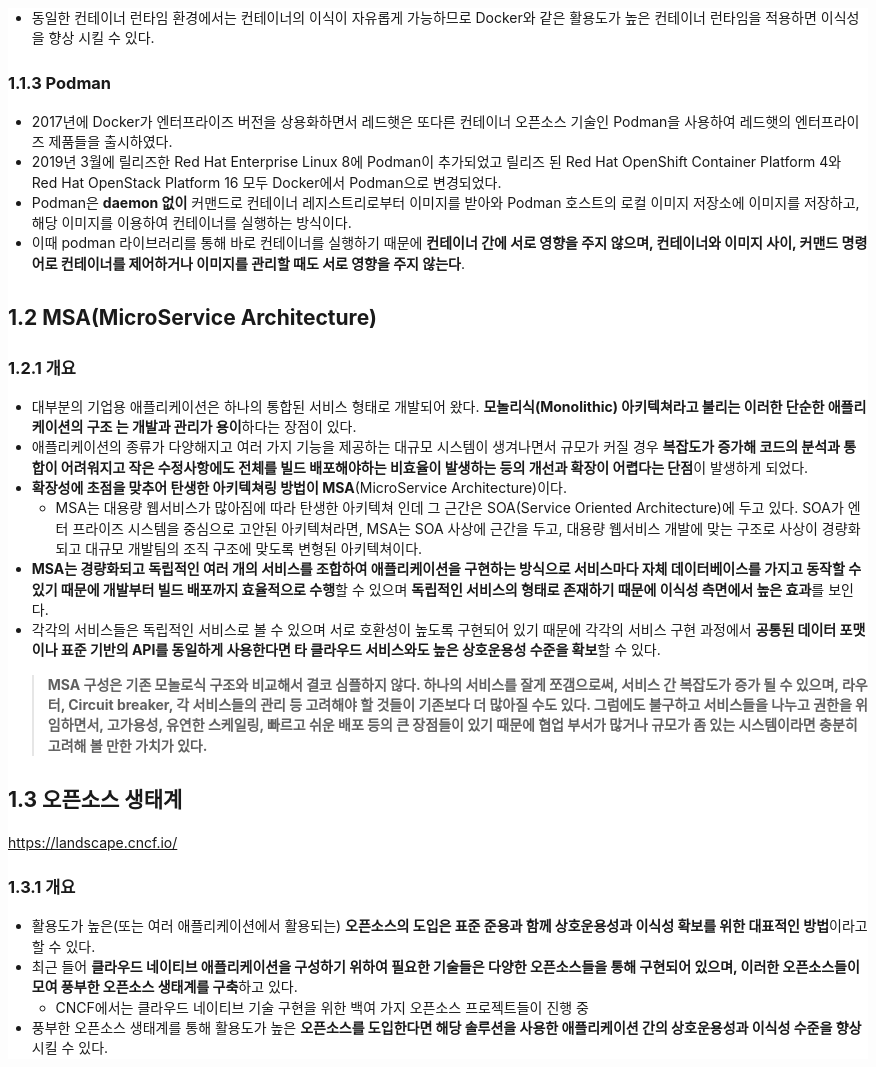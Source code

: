 - 동일한 컨테이너 런타임 환경에서는 컨테이너의 이식이 자유롭게 가능하므로 Docker와 같은 활용도가 높은 컨테이너 런타임을 적용하면 이식성을 향상 시킬 수 있다.

  

### 1.1.3 Podman

-  2017년에 Docker가 엔터프라이즈 버전을 상용화하면서 레드햇은 또다른 컨테이너 오픈소스 기술인 Podman을 사용하여 레드햇의 엔터프라이즈 제품들을 출시하였다. 
- 2019년 3월에 릴리즈한 Red Hat Enterprise Linux 8에 Podman이 추가되었고 릴리즈 된 Red Hat OpenShift Container Platform 4와 Red Hat OpenStack Platform 16 모두 Docker에서 Podman으로 변경되었다.
- Podman은 **daemon 없이** 커맨드로 컨테이너 레지스트리로부터 이미지를 받아와 Podman 호스트의 로컬 이미지 저장소에 이미지를 저장하고, 해당 이미지를 이용하여 컨테이너를 실행하는 방식이다.
- 이때 podman 라이브러리를 통해 바로 컨테이너를 실행하기 때문에 **컨테이너 간에 서로 영향을 주지 않으며, 컨테이너와 이미지 사이, 커맨드 명령어로 컨테이너를 제어하거나 이미지를 관리할 때도 서로 영향을 주지 않는다**.



## 1.2  MSA(MicroService Architecture)

### 1.2.1  개요

- 대부분의 기업용 애플리케이션은 하나의 통합된 서비스 형태로 개발되어 왔다. **모놀리식(Monolithic) 아키텍쳐라고 불리는 이러한 단순한 애플리케이션의 구조 는 개발과 관리가 용이**하다는 장점이 있다.
- 애플리케이션의 종류가 다양해지고 여러 가지 기능을 제공하는 대규모 시스템이 생겨나면서 규모가 커질 경우 **복잡도가 증가해 코드의 분석과 통합이 어려워지고 작은 수정사항에도 전체를 빌드 배포해야하는 비효율이 발생하는 등의 개선과 확장이 어렵다는 단점**이 발생하게 되었다.
- **확장성에 초점을 맞추어 탄생한 아키텍쳐링 방법이 MSA**(MicroService Architecture)이다. 
  - MSA는 대용량 웹서비스가 많아짐에 따라 탄생한 아키텍쳐 인데 그 근간은 SOA(Service Oriented Architecture)에 두고 있다. SOA가 엔터 프라이즈 시스템을 중심으로 고안된 아키텍쳐라면, MSA는 SOA 사상에 근간을 두고, 대용량 웹서비스 개발에 맞는 구조로 사상이 경량화되고 대규모 개발팀의 조직 구조에 맞도록 변형된 아키텍쳐이다.
- **MSA는 경량화되고 독립적인 여러 개의 서비스를 조합하여 애플리케이션을 구현하는 방식으로 서비스마다 자체 데이터베이스를 가지고 동작할 수 있기 때문에 개발부터 빌드 배포까지 효율적으로 수행**할 수 있으며 **독립적인 서비스의 형태로 존재하기 때문에 이식성 측면에서 높은 효과**를 보인다.
- 각각의 서비스들은 독립적인 서비스로 볼 수 있으며 서로 호환성이 높도록 구현되어 있기 때문에 각각의 서비스 구현 과정에서 **공통된 데이터 포맷이나 표준 기반의 API를 동일하게 사용한다면 타 클라우드 서비스와도 높은 상호운용성 수준을 확보**할 수 있다.

> **MSA 구성은 기존 모놀로식 구조와 비교해서 결코 심플하지 않다. 하나의 서비스를 잘게 쪼갬으로써, 서비스 간 복잡도가 증가 될 수 있으며, 라우터, Circuit breaker, 각 서비스들의 관리 등 고려해야 할 것들이 기존보다 더 많아질 수도 있다. 그럼에도 불구하고 서비스들을 나누고 권한을 위임하면서, 고가용성, 유연한 스케일링, 빠르고 쉬운 배포 등의 큰 장점들이 있기 때문에 협업 부서가 많거나 규모가 좀 있는 시스템이라면 충분히 고려해 볼 만한 가치가 있다.**

 

## 1.3  오픈소스 생태계

https://landscape.cncf.io/

### 1.3.1  개요

- 활용도가 높은(또는 여러 애플리케이션에서 활용되는) **오픈소스의 도입은 표준 준용과 함께 상호운용성과 이식성 확보를 위한 대표적인 방법**이라고 할 수 있다.
- 최근 들어 **클라우드 네이티브 애플리케이션을 구성하기 위하여 필요한 기술들은 다양한 오픈소스들을 통해 구현되어 있으며, 이러한 오픈소스들이 모여 풍부한 오픈소스 생태계를 구축**하고 있다.
  - CNCF에서는 클라우드 네이티브 기술 구현을 위한 백여 가지 오픈소스 프로젝트들이 진행 중
- 풍부한 오픈소스 생태계를 통해 활용도가 높은 **오픈소스를 도입한다면 해당 솔루션을 사용한 애플리케이션 간의 상호운용성과 이식성 수준을 향상** 시킬 수 있다.
